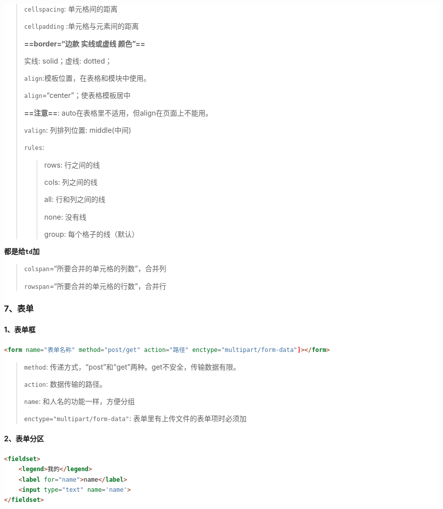 > `cellspacing`: 单元格间的距离
>
> `cellpadding` :单元格与元素间的距离
>
> **==border=“边款   实线或虚线  颜色”==**
>
> 实线: solid；虚线: dotted；
>
> `align`:模板位置，在表格和模块中使用。
>
> `align`=“center”；使表格模板居中
>
> **==注意==**: auto在表格里不适用，但align在页面上不能用。
>
> `valign`: 列排列位置: middle(中间)
>
> `rules`: 
>
> > rows: 行之间的线
> >
> > cols: 列之间的线
> >
> > all: 行和列之间的线
> >
> > none: 没有线
> >
> > group: 每个格子的线（默认）

 **都是给`td`加**

> `colspan`=“所要合并的单元格的列数”，合并列
>
> `rowspan`=“所要合并的单元格的行数”，合并行

### 7、表单

#### 1、表单框

```html
<form name="表单名称" method="post/get" action="路径" enctype="multipart/form-data"]></form>
```

> `method`: 传递方式，“post”和“get”两种。get不安全，传输数据有限。
>
> `action`: 数据传输的路径。
>
> `name`: 和人名的功能一样，方便分组
>
> `enctype="multipart/form-data"`: 表单里有上传文件的表单项时必须加

#### 2、表单分区

```html
<fieldset>
    <legend>我的</legend>
    <label for="name">name</label>
    <input type="text" name='name'>
</fieldset>
```
